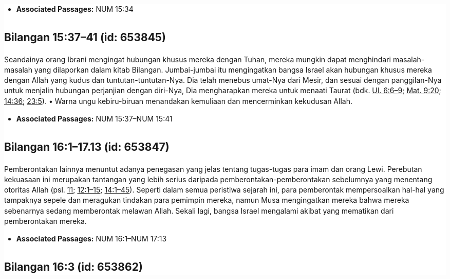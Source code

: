 * **Associated Passages:** NUM 15:34

## Bilangan 15:37–41 (id: 653845)

Seandainya orang Ibrani mengingat hubungan khusus mereka dengan Tuhan, mereka mungkin dapat menghindari masalah\-masalah yang dilaporkan dalam kitab Bilangan. Jumbai\-jumbai itu mengingatkan bangsa Israel akan hubungan khusus mereka dengan Allah yang kudus dan tuntutan\-tuntutan\-Nya. Dia telah menebus umat\-Nya dari Mesir, dan sesuai dengan panggilan\-Nya untuk menjalin hubungan perjanjian dengan diri\-Nya, Dia mengharapkan mereka untuk menaati Taurat (bdk. [Ul. 6:6–9](https://ref.ly/Deut6:6-Deut6:9); [Mat. 9:20](https://ref.ly/Matt9:20); [14:36](https://ref.ly/Matt14:36); [23:5](https://ref.ly/Matt23:5)). • Warna ungu kebiru\-biruan menandakan kemuliaan dan mencerminkan kekudusan Allah.

* **Associated Passages:** NUM 15:37–NUM 15:41

## Bilangan 16:1–17.13 (id: 653847)

Pemberontakan lainnya menuntut adanya penegasan yang jelas tentang tugas\-tugas para imam dan orang Lewi. Perebutan kekuasaan ini merupakan tantangan yang lebih serius daripada pemberontakan\-pemberontakan sebelumnya yang menentang otoritas Allah (psl. [11](https://ref.ly/Num11:1-Num11:35); [12:1–15](https://ref.ly/Num12:1-Num12:15); [14:1–45](https://ref.ly/Num14:1-Num14:45)). Seperti dalam semua peristiwa sejarah ini, para pemberontak mempersoalkan hal\-hal yang tampaknya sepele dan meragukan tindakan para pemimpin mereka, namun Musa mengingatkan mereka bahwa mereka sebenarnya sedang memberontak melawan Allah. Sekali lagi, bangsa Israel mengalami akibat yang mematikan dari pemberontakan mereka.

* **Associated Passages:** NUM 16:1–NUM 17:13

## Bilangan 16:3 (id: 653862)

